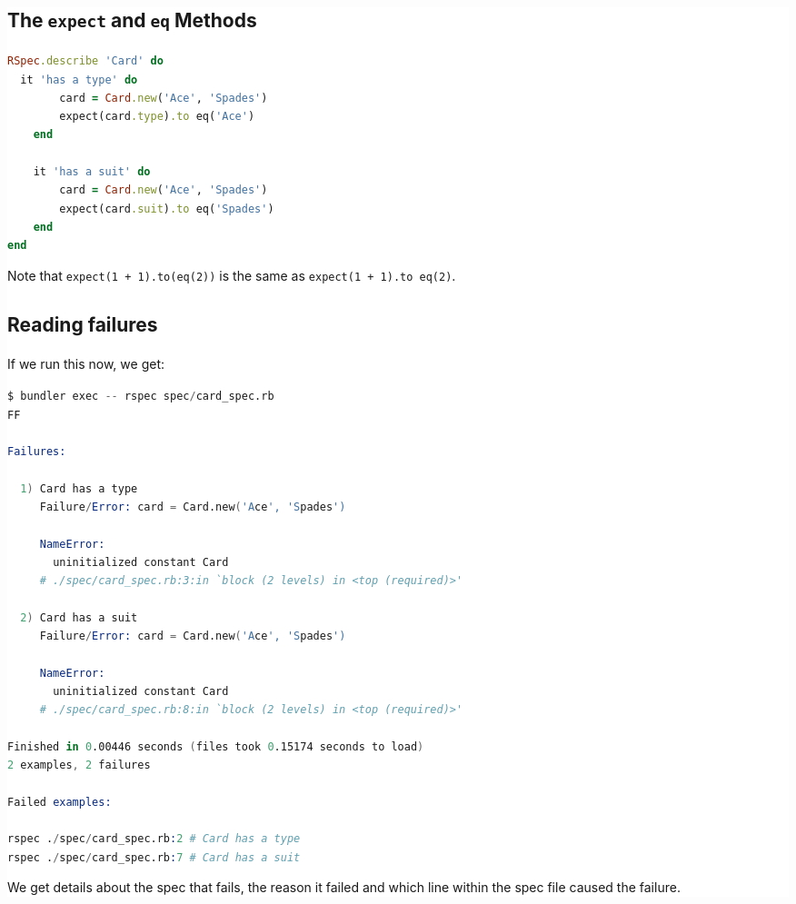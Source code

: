 ## The `expect` and `eq` Methods

```rb
RSpec.describe 'Card' do
  it 'has a type' do
		card = Card.new('Ace', 'Spades')
		expect(card.type).to eq('Ace')
	end

	it 'has a suit' do
		card = Card.new('Ace', 'Spades')
		expect(card.suit).to eq('Spades')
	end
end
```

Note that `expect(1 + 1).to(eq(2))` is the same as `expect(1 + 1).to eq(2)`.

## Reading failures

If we run this now, we get:

```s
$ bundler exec -- rspec spec/card_spec.rb
FF

Failures:

  1) Card has a type
     Failure/Error: card = Card.new('Ace', 'Spades')

     NameError:
       uninitialized constant Card
     # ./spec/card_spec.rb:3:in `block (2 levels) in <top (required)>'

  2) Card has a suit
     Failure/Error: card = Card.new('Ace', 'Spades')

     NameError:
       uninitialized constant Card
     # ./spec/card_spec.rb:8:in `block (2 levels) in <top (required)>'

Finished in 0.00446 seconds (files took 0.15174 seconds to load)
2 examples, 2 failures

Failed examples:

rspec ./spec/card_spec.rb:2 # Card has a type
rspec ./spec/card_spec.rb:7 # Card has a suit
```

We get details about the spec that fails, the reason it failed and which line within the spec file caused the failure.
